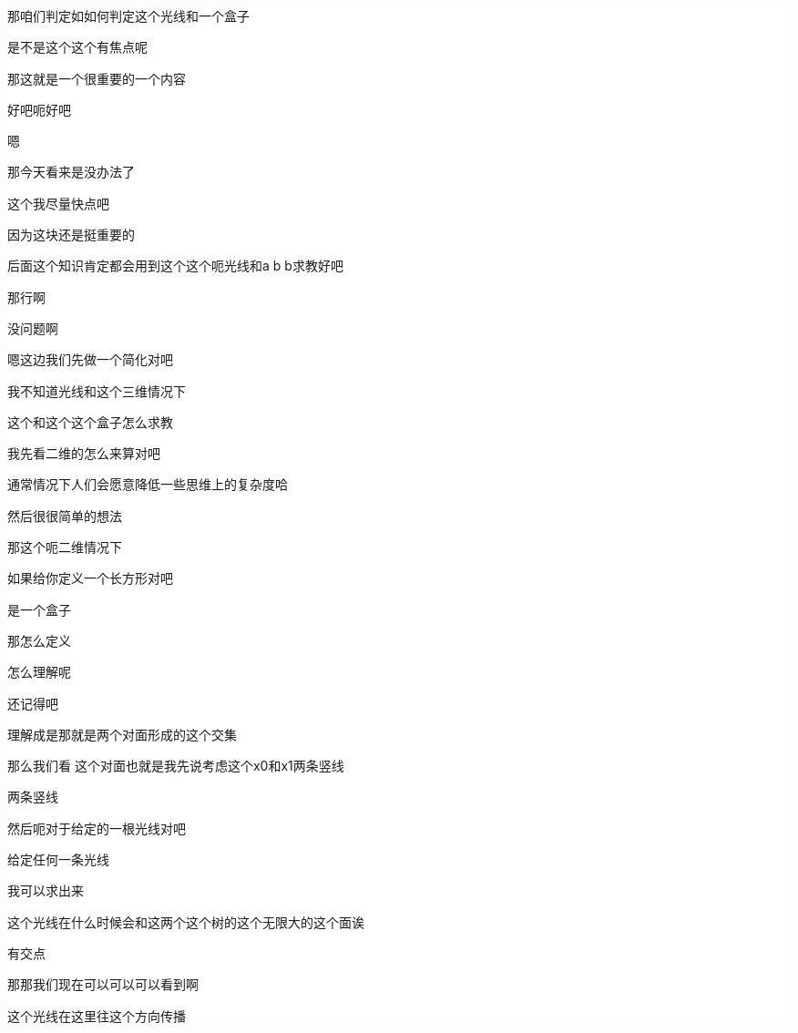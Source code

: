 那咱们判定如如何判定这个光线和一个盒子

是不是这个这个有焦点呢

那这就是一个很重要的一个内容

好吧呃好吧

嗯

那今天看来是没办法了

这个我尽量快点吧

因为这块还是挺重要的

后面这个知识肯定都会用到这个这个呃光线和a b b求教好吧

那行啊

没问题啊

嗯这边我们先做一个简化对吧

我不知道光线和这个三维情况下

这个和这个这个盒子怎么求教

我先看二维的怎么来算对吧

通常情况下人们会愿意降低一些思维上的复杂度哈

然后很很简单的想法

那这个呃二维情况下

如果给你定义一个长方形对吧

是一个盒子

那怎么定义

怎么理解呢

还记得吧

理解成是那就是两个对面形成的这个交集

那么我们看 这个对面也就是我先说考虑这个x0和x1两条竖线

两条竖线

然后呃对于给定的一根光线对吧

给定任何一条光线

我可以求出来

这个光线在什么时候会和这两个这个树的这个无限大的这个面诶

有交点

那那我们现在可以可以可以看到啊

这个光线在这里往这个方向传播
